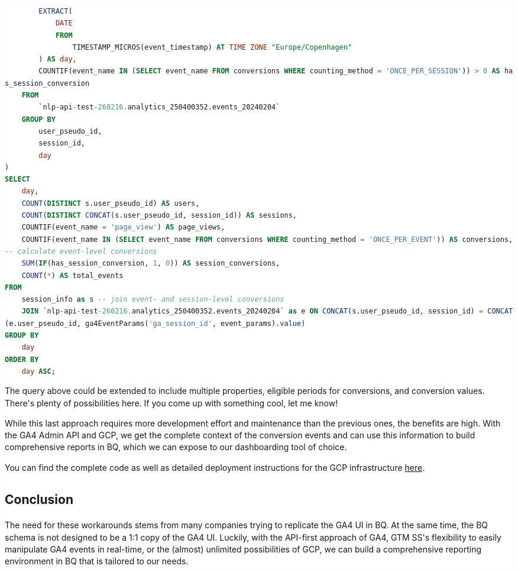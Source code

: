 ```sql
        EXTRACT(
            DATE
            FROM
                TIMESTAMP_MICROS(event_timestamp) AT TIME ZONE "Europe/Copenhagen"
        ) AS day,
        COUNTIF(event_name IN (SELECT event_name FROM conversions WHERE counting_method = 'ONCE_PER_SESSION')) > 0 AS has_session_conversion
    FROM
        `nlp-api-test-260216.analytics_250400352.events_20240204`
    GROUP BY
        user_pseudo_id,
        session_id,
        day
)
SELECT
    day,
    COUNT(DISTINCT s.user_pseudo_id) AS users,
    COUNT(DISTINCT CONCAT(s.user_pseudo_id, session_id)) AS sessions,
    COUNTIF(event_name = 'page_view') AS page_views,
    COUNTIF(event_name IN (SELECT event_name FROM conversions WHERE counting_method = 'ONCE_PER_EVENT')) AS conversions, -- calculate event-level conversions
    SUM(IF(has_session_conversion, 1, 0)) AS session_conversions,
    COUNT(*) AS total_events
FROM
    session_info as s -- join event- and session-level conversions
    JOIN `nlp-api-test-260216.analytics_250400352.events_20240204` as e ON CONCAT(s.user_pseudo_id, session_id) = CONCAT(e.user_pseudo_id, ga4EventParams('ga_session_id', event_params).value)
GROUP BY
    day
ORDER BY
    day ASC;
```

The query above could be extended to include multiple properties, eligible periods for conversions, and conversion values. There's plenty of possibilities here. If you come up with something cool, let me know!

While this last approach requires more development effort and maintenance than the previous ones, the benefits are high. With the GA4 Admin API and GCP, we get the complete context of the conversion events and can use this information to build comprehensive reports in BQ, which we can expose to our dashboarding tool of choice.

You can find the complete code as well as detailed deployment instructions for the GCP infrastructure [here](https://github.com/GunnarGriese/ga4-conversions-to-bq/).

## Conclusion

The need for these workarounds stems from many companies trying to replicate the GA4 UI in BQ. At the same time, the BQ schema is not designed to be a 1:1 copy of the GA4 UI. Luckily, with the API-first approach of GA4, GTM SS's flexibility to easily manipulate GA4 events in real-time, or the (almost) unlimited possibilities of GCP, we can build a comprehensive reporting environment in BQ that is tailored to our needs.
